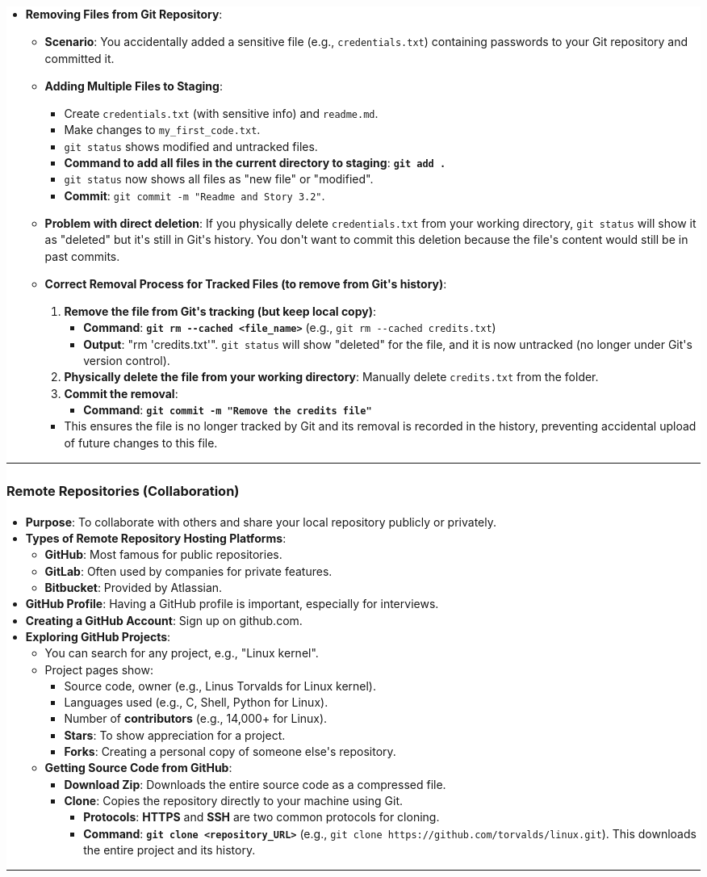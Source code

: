 *   **Removing Files from Git Repository**:
    *   **Scenario**: You accidentally added a sensitive file (e.g., `credentials.txt`) containing passwords to your Git repository and committed it.
    *   **Adding Multiple Files to Staging**:
        *   Create `credentials.txt` (with sensitive info) and `readme.md`.
        *   Make changes to `my_first_code.txt`.
        *   `git status` shows modified and untracked files.
        *   **Command to add all files in the current directory to staging**: **`git add .`**
        *   `git status` now shows all files as "new file" or "modified".
        *   **Commit**: `git commit -m "Readme and Story 3.2"`.
    *   **Problem with direct deletion**: If you physically delete `credentials.txt` from your working directory, `git status` will show it as "deleted" but it's still in Git's history. You don't want to commit this deletion because the file's content would still be in past commits.
      
    *   **Correct Removal Process for Tracked Files (to remove from Git's history)**:
        1.  **Remove the file from Git's tracking (but keep local copy)**:
            *   **Command**: **`git rm --cached <file_name>`** (e.g., `git rm --cached credits.txt`)
            *   **Output**: "rm 'credits.txt'". `git status` will show "deleted" for the file, and it is now untracked (no longer under Git's version control).
        2.  **Physically delete the file from your working directory**: Manually delete `credits.txt` from the folder.
        3.  **Commit the removal**:
            *   **Command**: **`git commit -m "Remove the credits file"`**
        *   This ensures the file is no longer tracked by Git and its removal is recorded in the history, preventing accidental upload of future changes to this file.
---  
### Remote Repositories (Collaboration)

*   **Purpose**: To collaborate with others and share your local repository publicly or privately.
*   **Types of Remote Repository Hosting Platforms**:
    *   **GitHub**: Most famous for public repositories.
    *   **GitLab**: Often used by companies for private features.
    *   **Bitbucket**: Provided by Atlassian.
*   **GitHub Profile**: Having a GitHub profile is important, especially for interviews.
*   **Creating a GitHub Account**: Sign up on github.com.
*   **Exploring GitHub Projects**:
    *   You can search for any project, e.g., "Linux kernel".
    *   Project pages show:
        *   Source code, owner (e.g., Linus Torvalds for Linux kernel).
        *   Languages used (e.g., C, Shell, Python for Linux).
        *   Number of **contributors** (e.g., 14,000+ for Linux).
        *   **Stars**: To show appreciation for a project.
        *   **Forks**: Creating a personal copy of someone else's repository.
    *   **Getting Source Code from GitHub**:
        *   **Download Zip**: Downloads the entire source code as a compressed file.
        *   **Clone**: Copies the repository directly to your machine using Git.
            *   **Protocols**: **HTTPS** and **SSH** are two common protocols for cloning.
            *   **Command**: **`git clone <repository_URL>`** (e.g., `git clone https://github.com/torvalds/linux.git`). This downloads the entire project and its history.
---  
